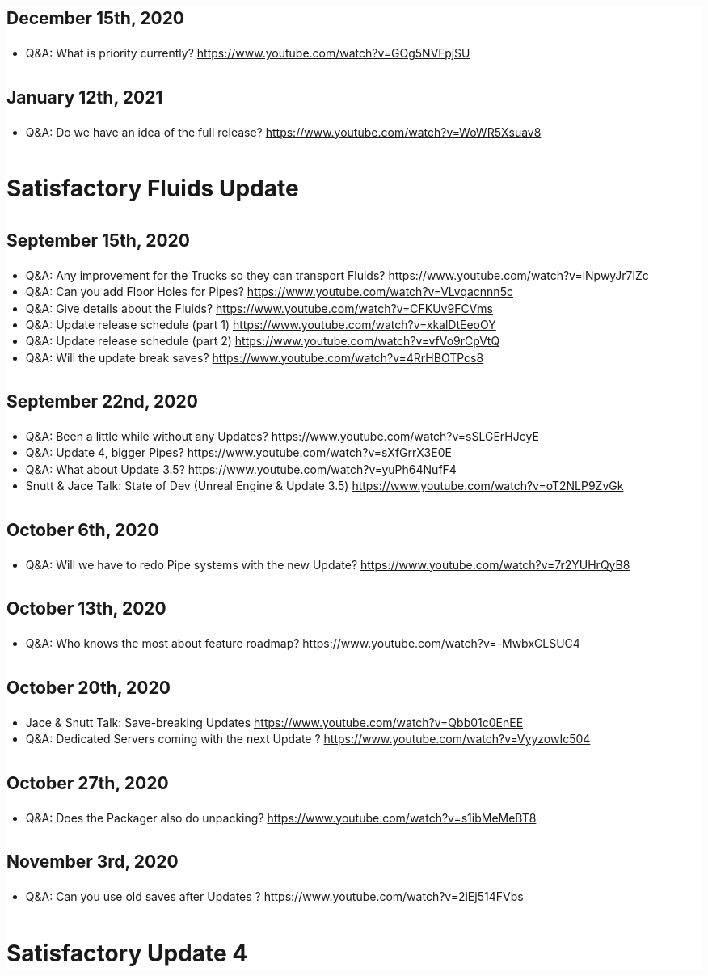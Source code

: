 ## December 15th, 2020
* Q&A: What is priority currently? https://www.youtube.com/watch?v=GOg5NVFpjSU

## January 12th, 2021
* Q&A: Do we have an idea of the full release? https://www.youtube.com/watch?v=WoWR5Xsuav8


# Satisfactory Fluids Update

## September 15th, 2020
* Q&A: Any improvement for the Trucks so they can transport Fluids? https://www.youtube.com/watch?v=lNpwyJr7lZc
* Q&A: Can you add Floor Holes for Pipes? https://www.youtube.com/watch?v=VLvqacnnn5c
* Q&A: Give details about the Fluids? https://www.youtube.com/watch?v=CFKUv9FCVms
* Q&A: Update release schedule (part 1) https://www.youtube.com/watch?v=xkalDtEeoOY
* Q&A: Update release schedule (part 2) https://www.youtube.com/watch?v=vfVo9rCpVtQ
* Q&A: Will the update break saves? https://www.youtube.com/watch?v=4RrHBOTPcs8

## September 22nd, 2020
* Q&A: Been a little while without any Updates? https://www.youtube.com/watch?v=sSLGErHJcyE
* Q&A: Update 4, bigger Pipes? https://www.youtube.com/watch?v=sXfGrrX3E0E
* Q&A: What about Update 3.5? https://www.youtube.com/watch?v=yuPh64NufF4
* Snutt & Jace Talk: State of Dev (Unreal Engine & Update 3.5) https://www.youtube.com/watch?v=oT2NLP9ZvGk

## October 6th, 2020
* Q&A: Will we have to redo Pipe systems with the new Update? https://www.youtube.com/watch?v=7r2YUHrQyB8

## October 13th, 2020
* Q&A: Who knows the most about feature roadmap? https://www.youtube.com/watch?v=-MwbxCLSUC4

## October 20th, 2020
* Jace & Snutt Talk: Save-breaking Updates https://www.youtube.com/watch?v=Qbb01c0EnEE
* Q&A: Dedicated Servers coming with the next Update ? https://www.youtube.com/watch?v=VyyzowIc504

## October 27th, 2020
* Q&A: Does the Packager also do unpacking? https://www.youtube.com/watch?v=s1ibMeMeBT8

## November 3rd, 2020
* Q&A: Can you use old saves after Updates ? https://www.youtube.com/watch?v=2iEj514FVbs


# Satisfactory Update 4
